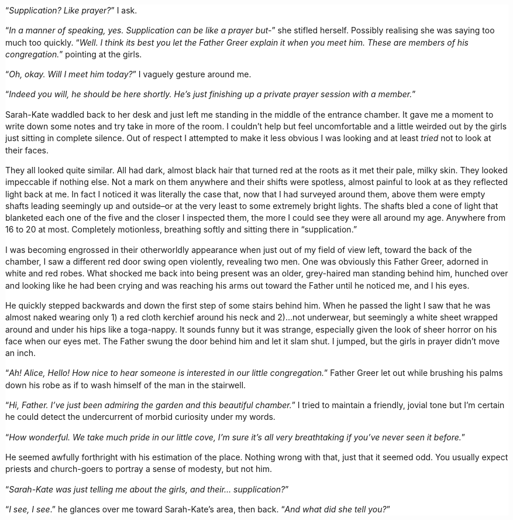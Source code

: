 “*Supplication? Like prayer?*” I ask.

“*In a manner of speaking, yes. Supplication can be like a prayer but-*” she stifled herself. Possibly realising she was saying too much too quickly. “*Well. I think its best you let the Father Greer explain it when you meet him. These are members of his congregation.*” pointing at the girls.

“*Oh, okay. Will I meet him today?*” I vaguely gesture around me.

“*Indeed you will, he should be here shortly. He’s just finishing up a private prayer session with a member.*”

Sarah-Kate waddled back to her desk and just left me standing in the middle of the entrance chamber. It gave me a moment to write down some notes and try take in more of the room. I couldn’t help but feel uncomfortable and a little weirded out by the girls just sitting in complete silence. Out of respect I attempted to make it less obvious I was looking and at least *tried* not to look at their faces.

They all looked quite similar. All had dark, almost black hair that turned red at the roots as it met their pale, milky skin. They looked impeccable if nothing else. Not a mark on them anywhere and their shifts were spotless, almost painful to look at as they reflected light back at me. In fact I noticed it was literally the case that, now that I had surveyed around them, above them were empty shafts leading seemingly up and outside–or at the very least to some extremely bright lights. The shafts bled a cone of light that blanketed each one of the five and the closer I inspected them, the more I could see they were all around my age. Anywhere from 16 to 20 at most. Completely motionless, breathing softly and sitting there in “supplication.”

I was becoming engrossed in their otherworldly appearance when just out of my field of view left, toward the back of the chamber, I saw a different red door swing open violently, revealing two men. One was obviously this Father Greer, adorned in white and red robes. What shocked me back into being present was an older, grey-haired man standing behind him, hunched over and looking like he had been crying and was reaching his arms out toward the Father until he noticed me, and I his eyes. 

He quickly stepped backwards and down the first step of some stairs behind him. When he passed the light I saw that he was almost naked wearing only 1) a red cloth kerchief around his neck and 2)…not underwear, but seemingly a white sheet wrapped around and under his hips like a toga-nappy. It sounds funny but it was strange, especially given the look of sheer horror on his face when our eyes met. The Father swung the door behind him and let it slam shut. I jumped, but the girls in prayer didn’t move an inch.

“*Ah! Alice, Hello! How nice to hear someone is interested in our little congregation.*” Father Greer let out while brushing his palms down his robe as if to wash himself of the man in the stairwell.

“*Hi, Father. I’ve just been admiring the garden and this beautiful chamber.*” I tried to maintain a friendly, jovial tone but I’m certain he could detect the undercurrent of morbid curiosity under my words.

“*How wonderful. We take much pride in our little cove, I’m sure it’s all very breathtaking if you’ve never seen it before.*”

He seemed awfully forthright with his estimation of the place. Nothing wrong with that, just that it seemed odd. You usually expect priests and church-goers to portray a sense of modesty, but not him.

“*Sarah-Kate was just telling me about the girls, and their… supplication?*”

“*I see, I see*.” he glances over me toward Sarah-Kate’s area, then back. “*And what did she tell you?*”
